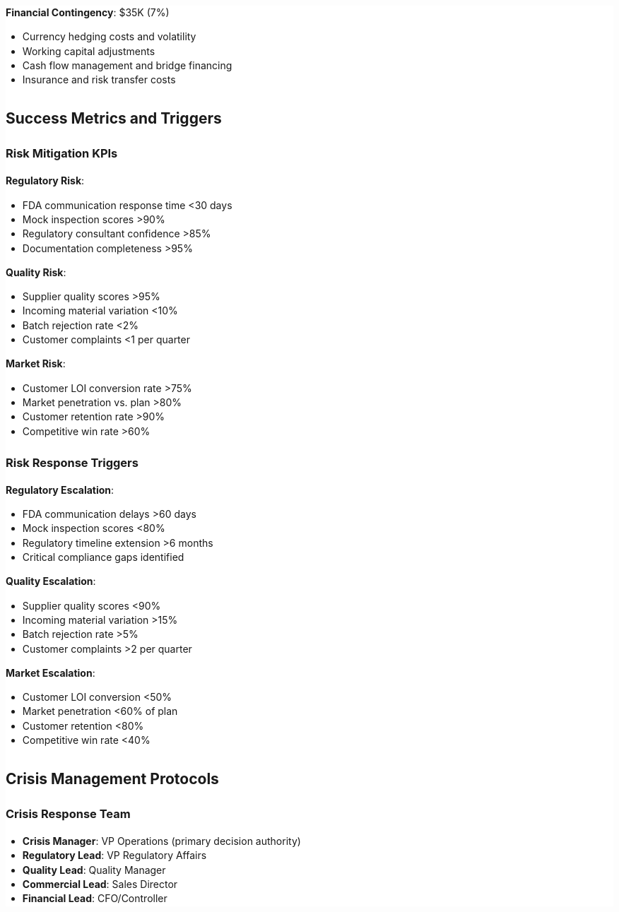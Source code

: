 **Financial Contingency**: $35K (7%)
- Currency hedging costs and volatility
- Working capital adjustments
- Cash flow management and bridge financing
- Insurance and risk transfer costs

## Success Metrics and Triggers

### Risk Mitigation KPIs
**Regulatory Risk**:
- FDA communication response time <30 days
- Mock inspection scores >90%
- Regulatory consultant confidence >85%
- Documentation completeness >95%

**Quality Risk**:
- Supplier quality scores >95%
- Incoming material variation <10%
- Batch rejection rate <2%
- Customer complaints <1 per quarter

**Market Risk**:
- Customer LOI conversion rate >75%
- Market penetration vs. plan >80%
- Customer retention rate >90%
- Competitive win rate >60%

### Risk Response Triggers
**Regulatory Escalation**:
- FDA communication delays >60 days
- Mock inspection scores <80%
- Regulatory timeline extension >6 months
- Critical compliance gaps identified

**Quality Escalation**:
- Supplier quality scores <90%
- Incoming material variation >15%
- Batch rejection rate >5%
- Customer complaints >2 per quarter

**Market Escalation**:
- Customer LOI conversion <50%
- Market penetration <60% of plan
- Customer retention <80%
- Competitive win rate <40%

## Crisis Management Protocols

### Crisis Response Team
- **Crisis Manager**: VP Operations (primary decision authority)
- **Regulatory Lead**: VP Regulatory Affairs
- **Quality Lead**: Quality Manager
- **Commercial Lead**: Sales Director
- **Financial Lead**: CFO/Controller
